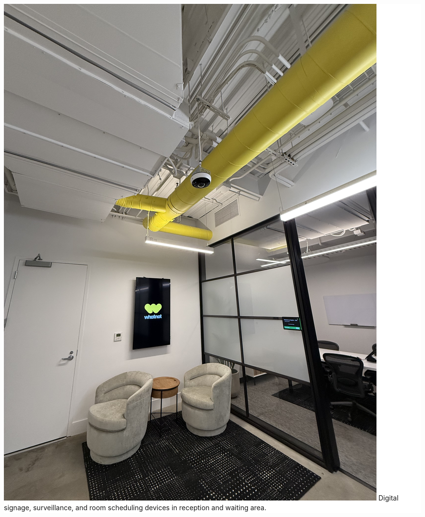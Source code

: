 <img src="wn-la-04.jpeg">
Digital signage, surveillance, and room scheduling devices in reception and waiting area.